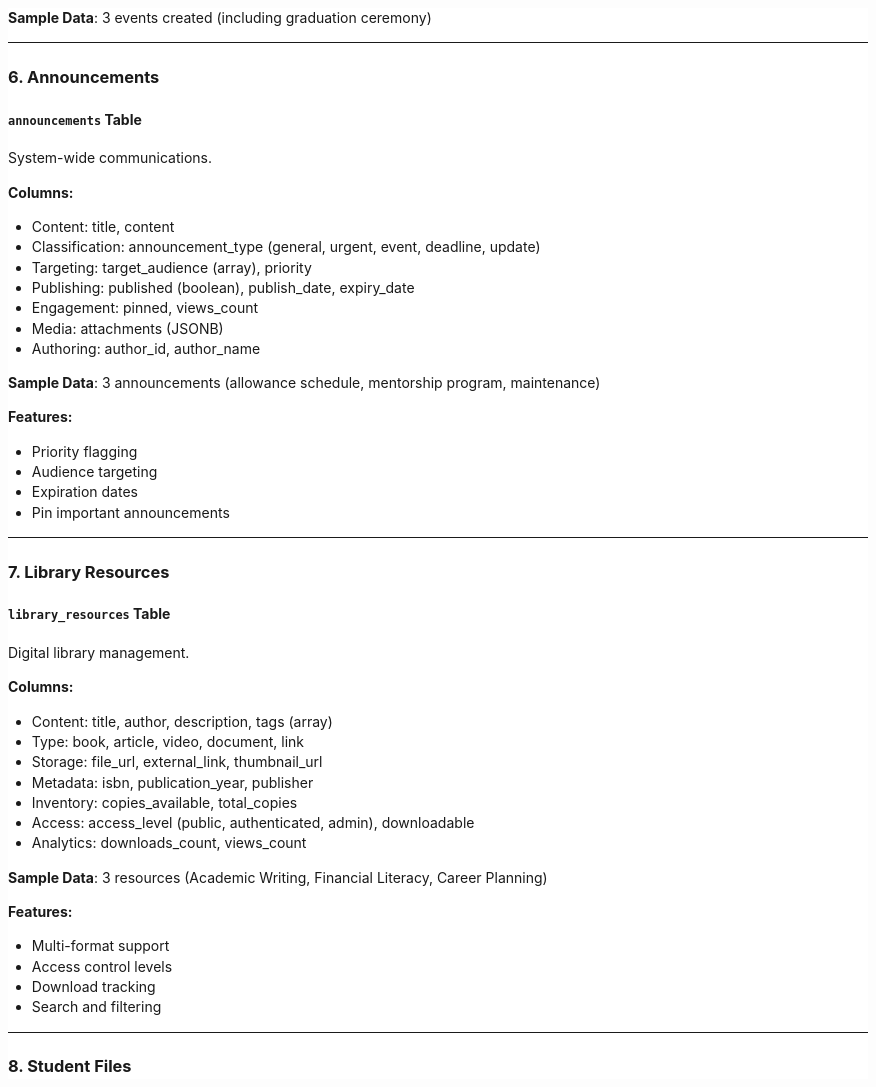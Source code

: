 **Sample Data**: 3 events created (including graduation ceremony)

---

### 6. Announcements

#### `announcements` Table
System-wide communications.

**Columns:**
- Content: title, content
- Classification: announcement_type (general, urgent, event, deadline, update)
- Targeting: target_audience (array), priority
- Publishing: published (boolean), publish_date, expiry_date
- Engagement: pinned, views_count
- Media: attachments (JSONB)
- Authoring: author_id, author_name

**Sample Data**: 3 announcements (allowance schedule, mentorship program, maintenance)

**Features:**
- Priority flagging
- Audience targeting
- Expiration dates
- Pin important announcements

---

### 7. Library Resources

#### `library_resources` Table
Digital library management.

**Columns:**
- Content: title, author, description, tags (array)
- Type: book, article, video, document, link
- Storage: file_url, external_link, thumbnail_url
- Metadata: isbn, publication_year, publisher
- Inventory: copies_available, total_copies
- Access: access_level (public, authenticated, admin), downloadable
- Analytics: downloads_count, views_count

**Sample Data**: 3 resources (Academic Writing, Financial Literacy, Career Planning)

**Features:**
- Multi-format support
- Access control levels
- Download tracking
- Search and filtering

---

### 8. Student Files
